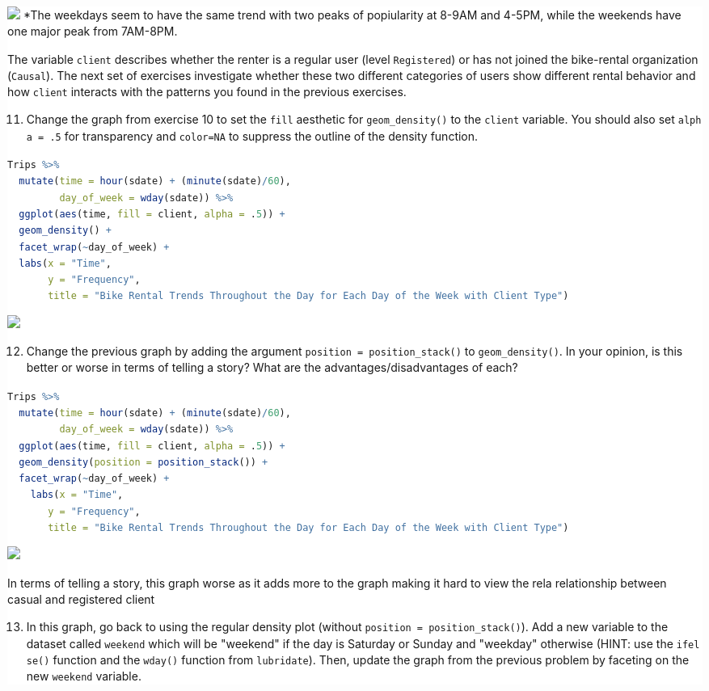 ![](03_exercises_files/figure-html/unnamed-chunk-10-1.png)
*The weekdays seem to have the same trend with two peaks of popiularity at 8-9AM and 4-5PM, while the weekends have one major peak from 7AM-8PM.

The variable `client` describes whether the renter is a regular user (level `Registered`) or has not joined the bike-rental organization (`Causal`). The next set of exercises investigate whether these two different categories of users show different rental behavior and how `client` interacts with the patterns you found in the previous exercises. 

  11. Change the graph from exercise 10 to set the `fill` aesthetic for `geom_density()` to the `client` variable. You should also set `alpha = .5` for transparency and `color=NA` to suppress the outline of the density function.
  

```r
Trips %>% 
  mutate(time = hour(sdate) + (minute(sdate)/60),
         day_of_week = wday(sdate)) %>% 
  ggplot(aes(time, fill = client, alpha = .5)) + 
  geom_density() +
  facet_wrap(~day_of_week) +
  labs(x = "Time",
       y = "Frequency",
       title = "Bike Rental Trends Throughout the Day for Each Day of the Week with Client Type")
```

![](03_exercises_files/figure-html/unnamed-chunk-11-1.png)

  12. Change the previous graph by adding the argument `position = position_stack()` to `geom_density()`. In your opinion, is this better or worse in terms of telling a story? What are the advantages/disadvantages of each?
  

```r
Trips %>% 
  mutate(time = hour(sdate) + (minute(sdate)/60),
         day_of_week = wday(sdate)) %>% 
  ggplot(aes(time, fill = client, alpha = .5)) + 
  geom_density(position = position_stack()) +
  facet_wrap(~day_of_week) +
    labs(x = "Time",
       y = "Frequency",
       title = "Bike Rental Trends Throughout the Day for Each Day of the Week with Client Type")
```

![](03_exercises_files/figure-html/unnamed-chunk-12-1.png)
  
  In terms of telling a story, this graph worse as it adds more to the graph making it hard to view the rela relationship between casual and registered client
  
  13. In this graph, go back to using the regular density plot (without `position = position_stack()`). Add a new variable to the dataset called `weekend` which will be "weekend" if the day is Saturday or Sunday and  "weekday" otherwise (HINT: use the `ifelse()` function and the `wday()` function from `lubridate`). Then, update the graph from the previous problem by faceting on the new `weekend` variable. 
  